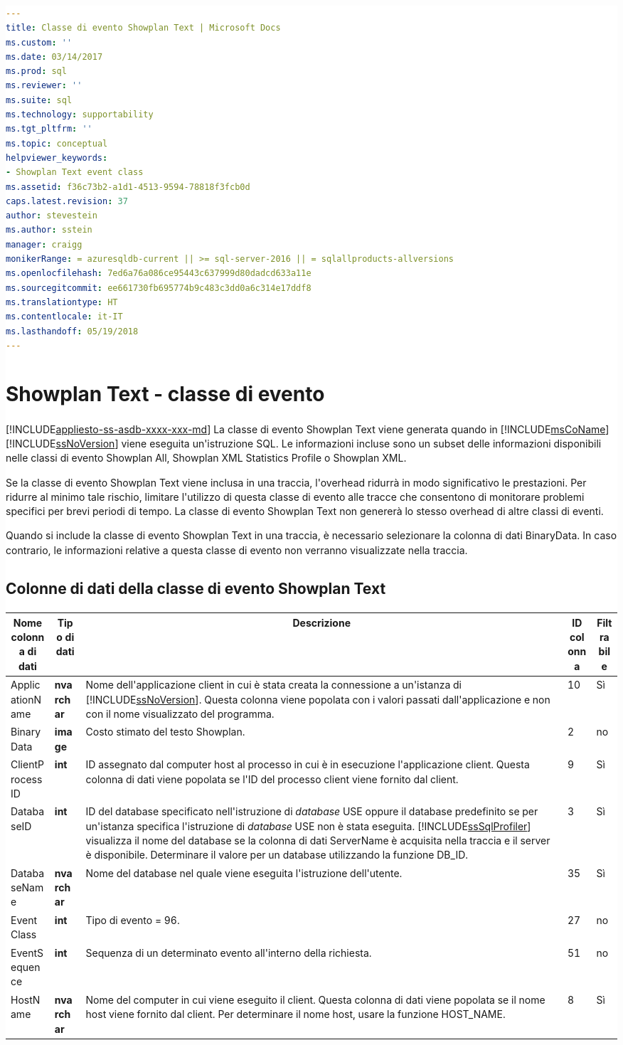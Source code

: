 ```yaml
---
title: Classe di evento Showplan Text | Microsoft Docs
ms.custom: ''
ms.date: 03/14/2017
ms.prod: sql
ms.reviewer: ''
ms.suite: sql
ms.technology: supportability
ms.tgt_pltfrm: ''
ms.topic: conceptual
helpviewer_keywords:
- Showplan Text event class
ms.assetid: f36c73b2-a1d1-4513-9594-78818f3fcb0d
caps.latest.revision: 37
author: stevestein
ms.author: sstein
manager: craigg
monikerRange: = azuresqldb-current || >= sql-server-2016 || = sqlallproducts-allversions
ms.openlocfilehash: 7ed6a76a086ce95443c637999d80dadcd633a11e
ms.sourcegitcommit: ee661730fb695774b9c483c3dd0a6c314e17ddf8
ms.translationtype: HT
ms.contentlocale: it-IT
ms.lasthandoff: 05/19/2018
---
```

# <a name="showplan-text-event-class"></a>Showplan Text - classe di evento
[!INCLUDE[appliesto-ss-asdb-xxxx-xxx-md](../../includes/appliesto-ss-asdb-xxxx-xxx-md.md)]
  La classe di evento Showplan Text viene generata quando in [!INCLUDE[msCoName](../../includes/msconame-md.md)] [!INCLUDE[ssNoVersion](../../includes/ssnoversion-md.md)] viene eseguita un'istruzione SQL. Le informazioni incluse sono un subset delle informazioni disponibili nelle classi di evento Showplan All, Showplan XML Statistics Profile o Showplan XML.  
  
 Se la classe di evento Showplan Text viene inclusa in una traccia, l'overhead ridurrà in modo significativo le prestazioni. Per ridurre al minimo tale rischio, limitare l'utilizzo di questa classe di evento alle tracce che consentono di monitorare problemi specifici per brevi periodi di tempo. La classe di evento Showplan Text non genererà lo stesso overhead di altre classi di eventi.  
  
 Quando si include la classe di evento Showplan Text in una traccia, è necessario selezionare la colonna di dati BinaryData. In caso contrario, le informazioni relative a questa classe di evento non verranno visualizzate nella traccia.  
  
## <a name="showplan-text-event-class-data-columns"></a>Colonne di dati della classe di evento Showplan Text  
  
|Nome colonna di dati|Tipo di dati|Descrizione|ID colonna|Filtrabile|  
|----------------------|---------------|-----------------|---------------|----------------|  
|ApplicationName|**nvarchar**|Nome dell'applicazione client in cui è stata creata la connessione a un'istanza di [!INCLUDE[ssNoVersion](../../includes/ssnoversion-md.md)]. Questa colonna viene popolata con i valori passati dall'applicazione e non con il nome visualizzato del programma.|10|Sì|  
|BinaryData|**image**|Costo stimato del testo Showplan.|2|no|  
|ClientProcessID|**int**|ID assegnato dal computer host al processo in cui è in esecuzione l'applicazione client. Questa colonna di dati viene popolata se l'ID del processo client viene fornito dal client.|9|Sì|  
|DatabaseID|**int**|ID del database specificato nell'istruzione di *database* USE oppure il database predefinito se per un'istanza specifica l'istruzione di *database* USE non è stata eseguita. [!INCLUDE[ssSqlProfiler](../../includes/sssqlprofiler-md.md)] visualizza il nome del database se la colonna di dati ServerName è acquisita nella traccia e il server è disponibile. Determinare il valore per un database utilizzando la funzione DB_ID.|3|Sì|  
|DatabaseName|**nvarchar**|Nome del database nel quale viene eseguita l'istruzione dell'utente.|35|Sì|  
|Event Class|**int**|Tipo di evento = 96.|27|no|  
|EventSequence|**int**|Sequenza di un determinato evento all'interno della richiesta.|51|no|  
|HostName|**nvarchar**|Nome del computer in cui viene eseguito il client. Questa colonna di dati viene popolata se il nome host viene fornito dal client. Per determinare il nome host, usare la funzione HOST_NAME.|8|Sì|  